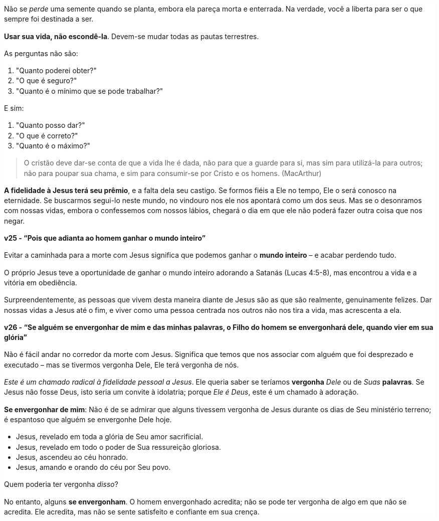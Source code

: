 Não se *perde* uma semente quando se planta, embora ela pareça morta e enterrada. Na verdade, você a liberta para ser o que sempre foi destinada a ser.

**Usar sua vida, não escondê-la**. Devem-se mudar todas as pautas terrestres.

As perguntas não são:

1. "Quanto poderei obter?"
2. "O que é seguro?"
3. "Quanto é o mínimo que se pode trabalhar?"

E sim:

1. "Quanto posso dar?"
2. "O que é correto?"
3. "Quanto é o máximo?"

> O cristão deve dar-se conta de que a vida lhe é dada, não para que a guarde para si, mas sim para utilizá-la para outros; não para poupar sua chama, e sim para consumir-se por Cristo e os homens. (MacArthur)

**A fidelidade à Jesus terá seu prêmio**, e a falta dela seu castigo. Se formos fiéis a Ele no tempo, Ele o será conosco na eternidade. Se buscarmos segui-lo neste mundo, no vindouro nos ele nos apontará como um dos seus. Mas se o desonramos com nossas vidas, embora o confessemos com nossos lábios, chegará o dia em que ele não poderá fazer outra coisa que nos negar.

**v25 - “Pois que adianta ao homem ganhar o mundo inteiro”**

Evitar a caminhada para a morte com Jesus significa que podemos ganhar o **mundo inteiro** – e acabar perdendo tudo.

O próprio Jesus teve a oportunidade de ganhar o mundo inteiro adorando a Satanás (Lucas 4:5-8), mas encontrou a vida e a vitória em obediência.

Surpreendentemente, as pessoas que vivem desta maneira diante de Jesus são as que são realmente, genuinamente felizes. Dar nossas vidas a Jesus até o fim, e viver como uma pessoa centrada nos outros não nos tira a vida, mas acrescenta a ela.

**v26 - “Se alguém se envergonhar de mim e das minhas palavras, o Filho do homem se envergonhará dele, quando vier em sua glória”**

Não é fácil andar no corredor da morte com Jesus. Significa que temos que nos associar com alguém que foi desprezado e executado – mas se tivermos vergonha Dele, Ele terá vergonha de nós.

_Este é um chamado radical à fidelidade pessoal a Jesus_. Ele queria saber se teríamos **vergonha** *Dele* ou de *Suas* **palavras**. Se Jesus não fosse Deus, isto seria um convite à idolatria; porque *Ele é Deus*, este é um chamado à adoração.

**Se envergonhar de mim**: Não é de se admirar que alguns tivessem vergonha de Jesus durante os dias de Seu ministério terreno; é espantoso que alguém se envergonhe Dele hoje.

- Jesus, revelado em toda a glória de Seu amor sacrificial.
- Jesus, revelado em todo o poder de Sua ressureição gloriosa.
- Jesus, ascendeu ao céu honrado.
- Jesus, amando e orando do céu por Seu povo.

Quem poderia ter vergonha *disso*?

No entanto, alguns **se envergonham**. O homem envergonhado acredita; não se pode ter vergonha de algo em que não se acredita. Ele acredita, mas não se sente satisfeito e confiante em sua crença.
